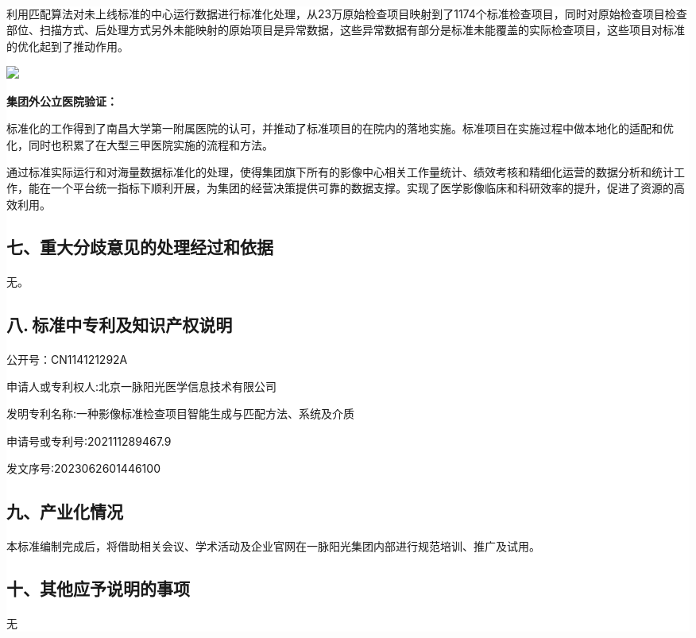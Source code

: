 利用匹配算法对未上线标准的中心运行数据进行标准化处理，从23万原始检查项目映射到了1174个标准检查项目，同时对原始检查项目检查部位、扫描方式、后处理方式另外未能映射的原始项目是异常数据，这些异常数据有部分是标准未能覆盖的实际检查项目，这些项目对标准的优化起到了推动作用。

![](/images/standard-guide/image8.png)

**集团外公立医院验证：**

标准化的工作得到了南昌大学第一附属医院的认可，并推动了标准项目的在院内的落地实施。标准项目在实施过程中做本地化的适配和优化，同时也积累了在大型三甲医院实施的流程和方法。

通过标准实际运行和对海量数据标准化的处理，使得集团旗下所有的影像中心相关工作量统计、绩效考核和精细化运营的数据分析和统计工作，能在一个平台统一指标下顺利开展，为集团的经营决策提供可靠的数据支撑。实现了医学影像临床和科研效率的提升，促进了资源的高效利用。

## 七、重大分歧意见的处理经过和依据

无。

## 八.  标准中专利及知识产权说明

公开号：CN114121292A

申请人或专利权人:北京一脉阳光医学信息技术有限公司

发明专利名称:一种影像标准检查项目智能生成与匹配方法、系统及介质

申请号或专利号:202111289467.9

发文序号:2023062601446100

## 九、产业化情况

本标准编制完成后，将借助相关会议、学术活动及企业官网在一脉阳光集团内部进行规范培训、推广及试用。

## 十、其他应予说明的事项

无




